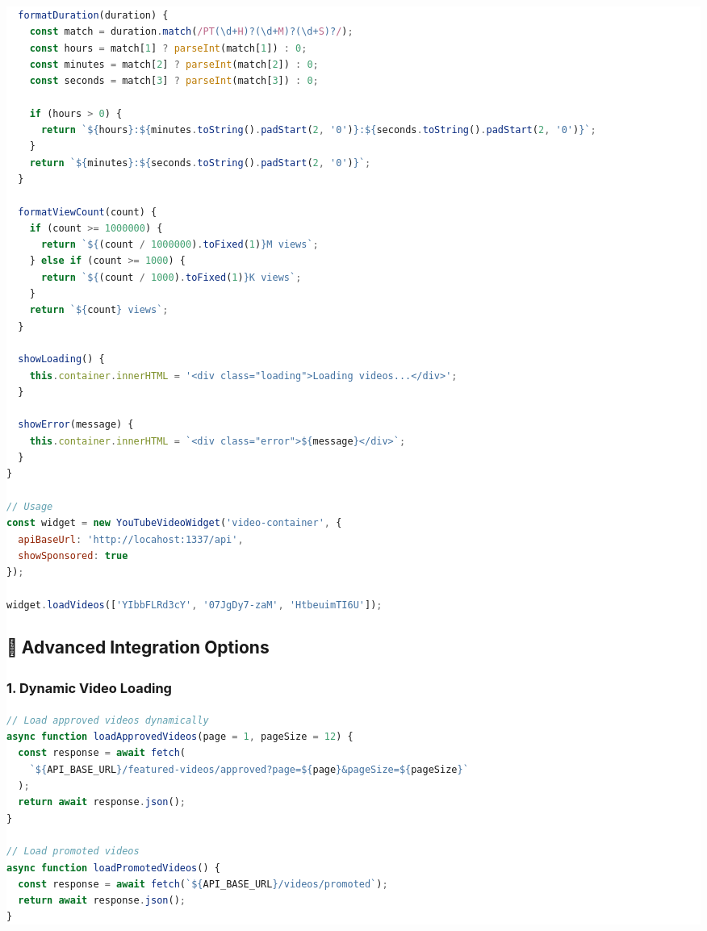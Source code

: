 ```javascript
  formatDuration(duration) {
    const match = duration.match(/PT(\d+H)?(\d+M)?(\d+S)?/);
    const hours = match[1] ? parseInt(match[1]) : 0;
    const minutes = match[2] ? parseInt(match[2]) : 0;
    const seconds = match[3] ? parseInt(match[3]) : 0;
    
    if (hours > 0) {
      return `${hours}:${minutes.toString().padStart(2, '0')}:${seconds.toString().padStart(2, '0')}`;
    }
    return `${minutes}:${seconds.toString().padStart(2, '0')}`;
  }

  formatViewCount(count) {
    if (count >= 1000000) {
      return `${(count / 1000000).toFixed(1)}M views`;
    } else if (count >= 1000) {
      return `${(count / 1000).toFixed(1)}K views`;
    }
    return `${count} views`;
  }

  showLoading() {
    this.container.innerHTML = '<div class="loading">Loading videos...</div>';
  }

  showError(message) {
    this.container.innerHTML = `<div class="error">${message}</div>`;
  }
}

// Usage
const widget = new YouTubeVideoWidget('video-container', {
  apiBaseUrl: 'http://locahost:1337/api',
  showSponsored: true
});

widget.loadVideos(['YIbbFLRd3cY', '07JgDy7-zaM', 'HtbeuimTI6U']);
```

## 🔧 Advanced Integration Options

### 1. **Dynamic Video Loading**

```javascript
// Load approved videos dynamically
async function loadApprovedVideos(page = 1, pageSize = 12) {
  const response = await fetch(
    `${API_BASE_URL}/featured-videos/approved?page=${page}&pageSize=${pageSize}`
  );
  return await response.json();
}

// Load promoted videos
async function loadPromotedVideos() {
  const response = await fetch(`${API_BASE_URL}/videos/promoted`);
  return await response.json();
}
```

